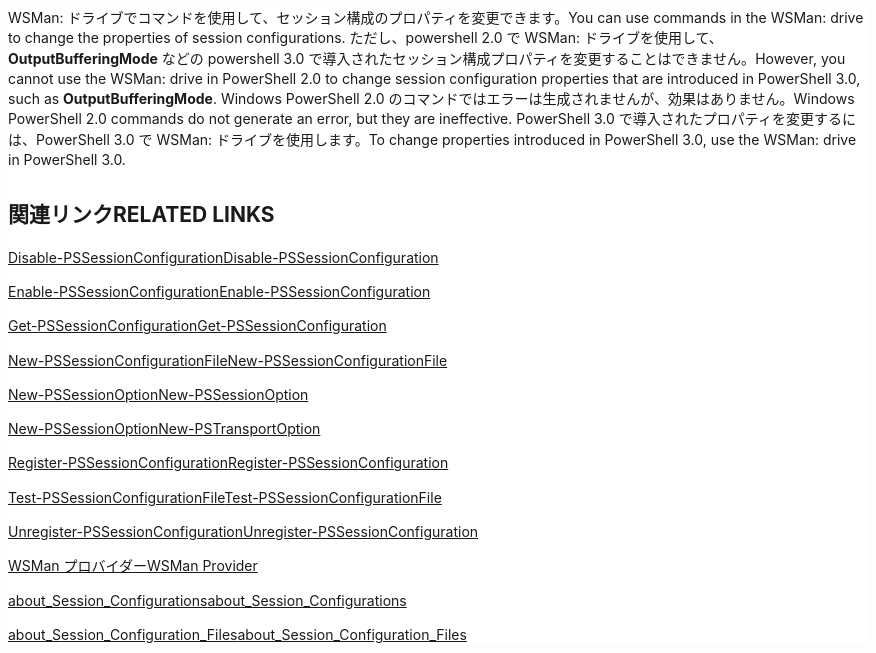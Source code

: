 <span data-ttu-id="f95f0-292">WSMan: ドライブでコマンドを使用して、セッション構成のプロパティを変更できます。</span><span class="sxs-lookup"><span data-stu-id="f95f0-292">You can use commands in the WSMan: drive to change the properties of session configurations.</span></span>
<span data-ttu-id="f95f0-293">ただし、powershell 2.0 で WSMan: ドライブを使用して、 **OutputBufferingMode** などの powershell 3.0 で導入されたセッション構成プロパティを変更することはできません。</span><span class="sxs-lookup"><span data-stu-id="f95f0-293">However, you cannot use the WSMan: drive in PowerShell 2.0 to change session configuration properties that are introduced in PowerShell 3.0, such as **OutputBufferingMode**.</span></span> <span data-ttu-id="f95f0-294">Windows PowerShell 2.0 のコマンドではエラーは生成されませんが、効果はありません。</span><span class="sxs-lookup"><span data-stu-id="f95f0-294">Windows PowerShell 2.0 commands do not generate an error, but they are ineffective.</span></span> <span data-ttu-id="f95f0-295">PowerShell 3.0 で導入されたプロパティを変更するには、PowerShell 3.0 で WSMan: ドライブを使用します。</span><span class="sxs-lookup"><span data-stu-id="f95f0-295">To change properties introduced in PowerShell 3.0, use the WSMan: drive in PowerShell 3.0.</span></span>

## <span data-ttu-id="f95f0-296">関連リンク</span><span class="sxs-lookup"><span data-stu-id="f95f0-296">RELATED LINKS</span></span>

[<span data-ttu-id="f95f0-297">Disable-PSSessionConfiguration</span><span class="sxs-lookup"><span data-stu-id="f95f0-297">Disable-PSSessionConfiguration</span></span>](Disable-PSSessionConfiguration.md)

[<span data-ttu-id="f95f0-298">Enable-PSSessionConfiguration</span><span class="sxs-lookup"><span data-stu-id="f95f0-298">Enable-PSSessionConfiguration</span></span>](Enable-PSSessionConfiguration.md)

[<span data-ttu-id="f95f0-299">Get-PSSessionConfiguration</span><span class="sxs-lookup"><span data-stu-id="f95f0-299">Get-PSSessionConfiguration</span></span>](Get-PSSessionConfiguration.md)

[<span data-ttu-id="f95f0-300">New-PSSessionConfigurationFile</span><span class="sxs-lookup"><span data-stu-id="f95f0-300">New-PSSessionConfigurationFile</span></span>](New-PSSessionConfigurationFile.md)

[<span data-ttu-id="f95f0-301">New-PSSessionOption</span><span class="sxs-lookup"><span data-stu-id="f95f0-301">New-PSSessionOption</span></span>](New-PSSessionOption.md)

[<span data-ttu-id="f95f0-302">New-PSSessionOption</span><span class="sxs-lookup"><span data-stu-id="f95f0-302">New-PSTransportOption</span></span>](New-PSTransportOption.md)

[<span data-ttu-id="f95f0-303">Register-PSSessionConfiguration</span><span class="sxs-lookup"><span data-stu-id="f95f0-303">Register-PSSessionConfiguration</span></span>](Register-PSSessionConfiguration.md)

[<span data-ttu-id="f95f0-304">Test-PSSessionConfigurationFile</span><span class="sxs-lookup"><span data-stu-id="f95f0-304">Test-PSSessionConfigurationFile</span></span>](Test-PSSessionConfigurationFile.md)

[<span data-ttu-id="f95f0-305">Unregister-PSSessionConfiguration</span><span class="sxs-lookup"><span data-stu-id="f95f0-305">Unregister-PSSessionConfiguration</span></span>](Unregister-PSSessionConfiguration.md)

[<span data-ttu-id="f95f0-306">WSMan プロバイダー</span><span class="sxs-lookup"><span data-stu-id="f95f0-306">WSMan Provider</span></span>](../Microsoft.WsMan.Management/About/about_WSMan_Provider.md)

[<span data-ttu-id="f95f0-307">about_Session_Configurations</span><span class="sxs-lookup"><span data-stu-id="f95f0-307">about_Session_Configurations</span></span>](About/about_Session_Configurations.md)

[<span data-ttu-id="f95f0-308">about_Session_Configuration_Files</span><span class="sxs-lookup"><span data-stu-id="f95f0-308">about_Session_Configuration_Files</span></span>](About/about_Session_Configuration_Files.md)

